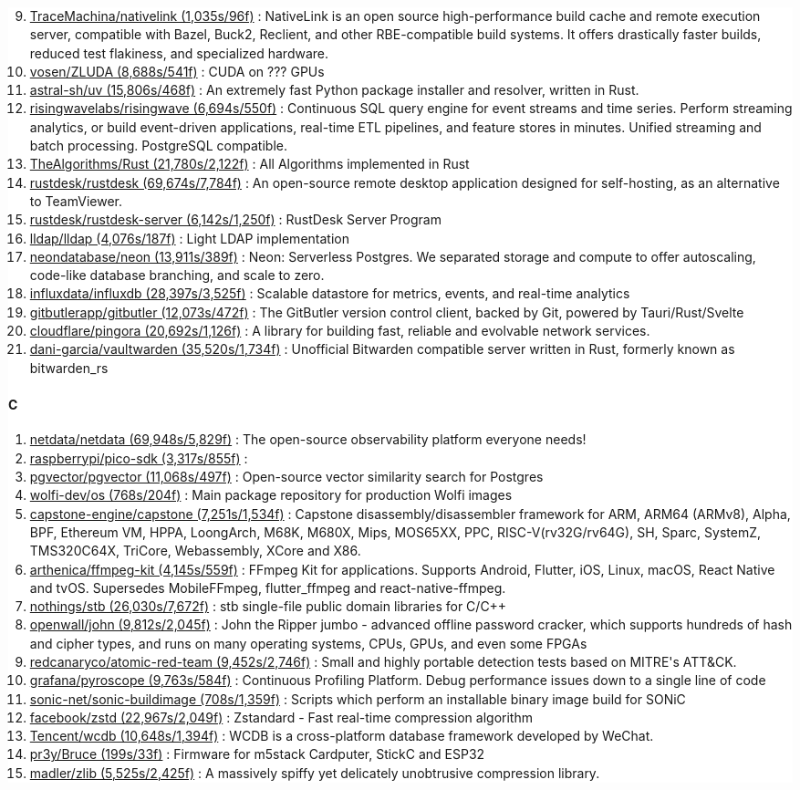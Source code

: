 9. [TraceMachina/nativelink (1,035s/96f)](https://github.com/TraceMachina/nativelink) : NativeLink is an open source high-performance build cache and remote execution server, compatible with Bazel, Buck2, Reclient, and other RBE-compatible build systems. It offers drastically faster builds, reduced test flakiness, and specialized hardware.
10. [vosen/ZLUDA (8,688s/541f)](https://github.com/vosen/ZLUDA) : CUDA on ??? GPUs
11. [astral-sh/uv (15,806s/468f)](https://github.com/astral-sh/uv) : An extremely fast Python package installer and resolver, written in Rust.
12. [risingwavelabs/risingwave (6,694s/550f)](https://github.com/risingwavelabs/risingwave) : Continuous SQL query engine for event streams and time series. Perform streaming analytics, or build event-driven applications, real-time ETL pipelines, and feature stores in minutes. Unified streaming and batch processing. PostgreSQL compatible.
13. [TheAlgorithms/Rust (21,780s/2,122f)](https://github.com/TheAlgorithms/Rust) : All Algorithms implemented in Rust
14. [rustdesk/rustdesk (69,674s/7,784f)](https://github.com/rustdesk/rustdesk) : An open-source remote desktop application designed for self-hosting, as an alternative to TeamViewer.
15. [rustdesk/rustdesk-server (6,142s/1,250f)](https://github.com/rustdesk/rustdesk-server) : RustDesk Server Program
16. [lldap/lldap (4,076s/187f)](https://github.com/lldap/lldap) : Light LDAP implementation
17. [neondatabase/neon (13,911s/389f)](https://github.com/neondatabase/neon) : Neon: Serverless Postgres. We separated storage and compute to offer autoscaling, code-like database branching, and scale to zero.
18. [influxdata/influxdb (28,397s/3,525f)](https://github.com/influxdata/influxdb) : Scalable datastore for metrics, events, and real-time analytics
19. [gitbutlerapp/gitbutler (12,073s/472f)](https://github.com/gitbutlerapp/gitbutler) : The GitButler version control client, backed by Git, powered by Tauri/Rust/Svelte
20. [cloudflare/pingora (20,692s/1,126f)](https://github.com/cloudflare/pingora) : A library for building fast, reliable and evolvable network services.
21. [dani-garcia/vaultwarden (35,520s/1,734f)](https://github.com/dani-garcia/vaultwarden) : Unofficial Bitwarden compatible server written in Rust, formerly known as bitwarden_rs

#### C
1. [netdata/netdata (69,948s/5,829f)](https://github.com/netdata/netdata) : The open-source observability platform everyone needs!
2. [raspberrypi/pico-sdk (3,317s/855f)](https://github.com/raspberrypi/pico-sdk) : 
3. [pgvector/pgvector (11,068s/497f)](https://github.com/pgvector/pgvector) : Open-source vector similarity search for Postgres
4. [wolfi-dev/os (768s/204f)](https://github.com/wolfi-dev/os) : Main package repository for production Wolfi images
5. [capstone-engine/capstone (7,251s/1,534f)](https://github.com/capstone-engine/capstone) : Capstone disassembly/disassembler framework for ARM, ARM64 (ARMv8), Alpha, BPF, Ethereum VM, HPPA, LoongArch, M68K, M680X, Mips, MOS65XX, PPC, RISC-V(rv32G/rv64G), SH, Sparc, SystemZ, TMS320C64X, TriCore, Webassembly, XCore and X86.
6. [arthenica/ffmpeg-kit (4,145s/559f)](https://github.com/arthenica/ffmpeg-kit) : FFmpeg Kit for applications. Supports Android, Flutter, iOS, Linux, macOS, React Native and tvOS. Supersedes MobileFFmpeg, flutter_ffmpeg and react-native-ffmpeg.
7. [nothings/stb (26,030s/7,672f)](https://github.com/nothings/stb) : stb single-file public domain libraries for C/C++
8. [openwall/john (9,812s/2,045f)](https://github.com/openwall/john) : John the Ripper jumbo - advanced offline password cracker, which supports hundreds of hash and cipher types, and runs on many operating systems, CPUs, GPUs, and even some FPGAs
9. [redcanaryco/atomic-red-team (9,452s/2,746f)](https://github.com/redcanaryco/atomic-red-team) : Small and highly portable detection tests based on MITRE's ATT&CK.
10. [grafana/pyroscope (9,763s/584f)](https://github.com/grafana/pyroscope) : Continuous Profiling Platform. Debug performance issues down to a single line of code
11. [sonic-net/sonic-buildimage (708s/1,359f)](https://github.com/sonic-net/sonic-buildimage) : Scripts which perform an installable binary image build for SONiC
12. [facebook/zstd (22,967s/2,049f)](https://github.com/facebook/zstd) : Zstandard - Fast real-time compression algorithm
13. [Tencent/wcdb (10,648s/1,394f)](https://github.com/Tencent/wcdb) : WCDB is a cross-platform database framework developed by WeChat.
14. [pr3y/Bruce (199s/33f)](https://github.com/pr3y/Bruce) : Firmware for m5stack Cardputer, StickC and ESP32
15. [madler/zlib (5,525s/2,425f)](https://github.com/madler/zlib) : A massively spiffy yet delicately unobtrusive compression library.